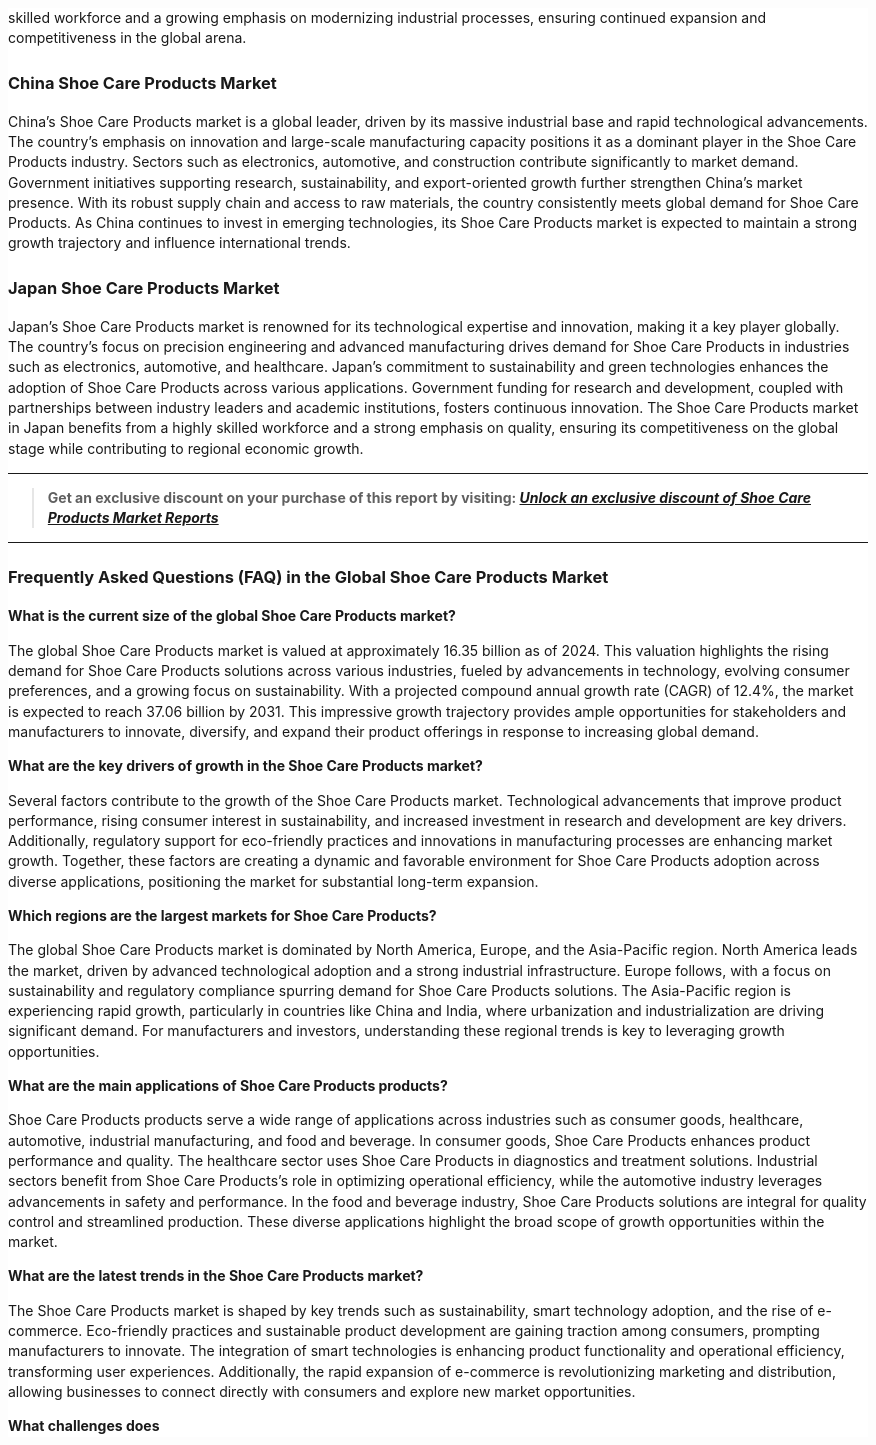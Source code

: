 skilled workforce and a growing emphasis on modernizing industrial processes, ensuring continued expansion and competitiveness in the global arena.</p><h3>China Shoe Care Products Market</h3><p>China&rsquo;s Shoe Care Products market is a global leader, driven by its massive industrial base and rapid technological advancements. The country&rsquo;s emphasis on innovation and large-scale manufacturing capacity positions it as a dominant player in the Shoe Care Products industry. Sectors such as electronics, automotive, and construction contribute significantly to market demand. Government initiatives supporting research, sustainability, and export-oriented growth further strengthen China&rsquo;s market presence. With its robust supply chain and access to raw materials, the country consistently meets global demand for Shoe Care Products. As China continues to invest in emerging technologies, its Shoe Care Products market is expected to maintain a strong growth trajectory and influence international trends.</p><h3>Japan Shoe Care Products Market</h3><p>Japan&rsquo;s Shoe Care Products market is renowned for its technological expertise and innovation, making it a key player globally. The country&rsquo;s focus on precision engineering and advanced manufacturing drives demand for Shoe Care Products in industries such as electronics, automotive, and healthcare. Japan&rsquo;s commitment to sustainability and green technologies enhances the adoption of Shoe Care Products across various applications. Government funding for research and development, coupled with partnerships between industry leaders and academic institutions, fosters continuous innovation. The Shoe Care Products market in Japan benefits from a highly skilled workforce and a strong emphasis on quality, ensuring its competitiveness on the global stage while contributing to regional economic growth.</p><hr /><blockquote><p><strong>Get an exclusive discount on your purchase of this report by visiting: <em><a href="://marketresearchpulse.com/ask-for-discount/58365?utm_source=Github&amp;utm_medium=0112">Unlock an exclusive discount of Shoe Care Products Market Reports</a></em>&nbsp;</strong></p></blockquote><hr /><h3>Frequently Asked Questions (FAQ) in the Global Shoe Care Products Market</h3><p><strong>What is the current size of the global Shoe Care Products market?</strong></p><p>The global Shoe Care Products market is valued at approximately 16.35 billion as of 2024. This valuation highlights the rising demand for Shoe Care Products solutions across various industries, fueled by advancements in technology, evolving consumer preferences, and a growing focus on sustainability. With a projected compound annual growth rate (CAGR) of 12.4%, the market is expected to reach 37.06 billion by 2031. This impressive growth trajectory provides ample opportunities for stakeholders and manufacturers to innovate, diversify, and expand their product offerings in response to increasing global demand.</p><p><strong>What are the key drivers of growth in the Shoe Care Products market?</strong></p><p>Several factors contribute to the growth of the Shoe Care Products market. Technological advancements that improve product performance, rising consumer interest in sustainability, and increased investment in research and development are key drivers. Additionally, regulatory support for eco-friendly practices and innovations in manufacturing processes are enhancing market growth. Together, these factors are creating a dynamic and favorable environment for Shoe Care Products adoption across diverse applications, positioning the market for substantial long-term expansion.</p><p><strong>Which regions are the largest markets for Shoe Care Products?</strong></p><p>The global Shoe Care Products market is dominated by North America, Europe, and the Asia-Pacific region. North America leads the market, driven by advanced technological adoption and a strong industrial infrastructure. Europe follows, with a focus on sustainability and regulatory compliance spurring demand for Shoe Care Products solutions. The Asia-Pacific region is experiencing rapid growth, particularly in countries like China and India, where urbanization and industrialization are driving significant demand. For manufacturers and investors, understanding these regional trends is key to leveraging growth opportunities.</p><p><strong>What are the main applications of Shoe Care Products products?</strong></p><p>Shoe Care Products products serve a wide range of applications across industries such as consumer goods, healthcare, automotive, industrial manufacturing, and food and beverage. In consumer goods, Shoe Care Products enhances product performance and quality. The healthcare sector uses Shoe Care Products in diagnostics and treatment solutions. Industrial sectors benefit from Shoe Care Products&rsquo;s role in optimizing operational efficiency, while the automotive industry leverages advancements in safety and performance. In the food and beverage industry, Shoe Care Products solutions are integral for quality control and streamlined production. These diverse applications highlight the broad scope of growth opportunities within the market.</p><p><strong>What are the latest trends in the Shoe Care Products market?</strong></p><p>The Shoe Care Products market is shaped by key trends such as sustainability, smart technology adoption, and the rise of e-commerce. Eco-friendly practices and sustainable product development are gaining traction among consumers, prompting manufacturers to innovate. The integration of smart technologies is enhancing product functionality and operational efficiency, transforming user experiences. Additionally, the rapid expansion of e-commerce is revolutionizing marketing and distribution, allowing businesses to connect directly with consumers and explore new market opportunities.</p><p><strong>What challenges does